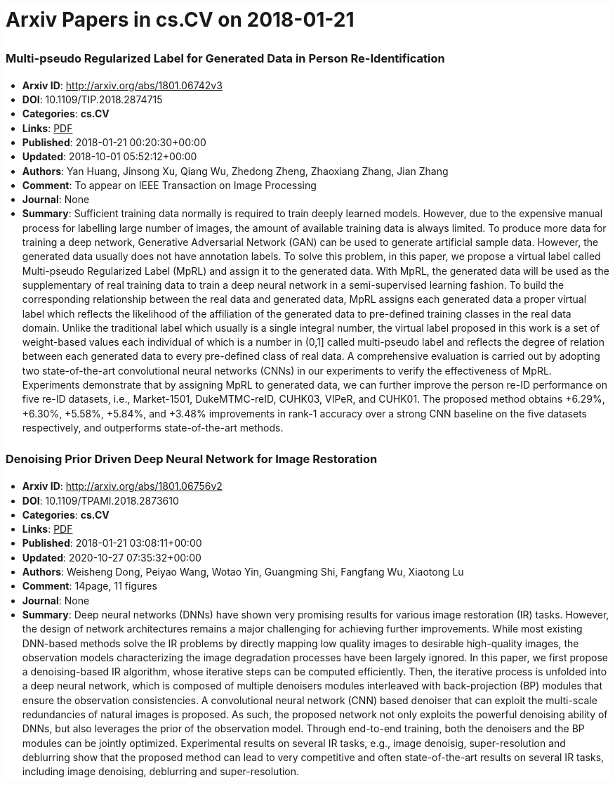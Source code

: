 # Arxiv Papers in cs.CV on 2018-01-21
### Multi-pseudo Regularized Label for Generated Data in Person Re-Identification
- **Arxiv ID**: http://arxiv.org/abs/1801.06742v3
- **DOI**: 10.1109/TIP.2018.2874715
- **Categories**: **cs.CV**
- **Links**: [PDF](http://arxiv.org/pdf/1801.06742v3)
- **Published**: 2018-01-21 00:20:30+00:00
- **Updated**: 2018-10-01 05:52:12+00:00
- **Authors**: Yan Huang, Jinsong Xu, Qiang Wu, Zhedong Zheng, Zhaoxiang Zhang, Jian Zhang
- **Comment**: To appear on IEEE Transaction on Image Processing
- **Journal**: None
- **Summary**: Sufficient training data normally is required to train deeply learned models. However, due to the expensive manual process for labelling large number of images, the amount of available training data is always limited. To produce more data for training a deep network, Generative Adversarial Network (GAN) can be used to generate artificial sample data. However, the generated data usually does not have annotation labels. To solve this problem, in this paper, we propose a virtual label called Multi-pseudo Regularized Label (MpRL) and assign it to the generated data. With MpRL, the generated data will be used as the supplementary of real training data to train a deep neural network in a semi-supervised learning fashion. To build the corresponding relationship between the real data and generated data, MpRL assigns each generated data a proper virtual label which reflects the likelihood of the affiliation of the generated data to pre-defined training classes in the real data domain. Unlike the traditional label which usually is a single integral number, the virtual label proposed in this work is a set of weight-based values each individual of which is a number in (0,1] called multi-pseudo label and reflects the degree of relation between each generated data to every pre-defined class of real data. A comprehensive evaluation is carried out by adopting two state-of-the-art convolutional neural networks (CNNs) in our experiments to verify the effectiveness of MpRL. Experiments demonstrate that by assigning MpRL to generated data, we can further improve the person re-ID performance on five re-ID datasets, i.e., Market-1501, DukeMTMC-reID, CUHK03, VIPeR, and CUHK01. The proposed method obtains +6.29%, +6.30%, +5.58%, +5.84%, and +3.48% improvements in rank-1 accuracy over a strong CNN baseline on the five datasets respectively, and outperforms state-of-the-art methods.



### Denoising Prior Driven Deep Neural Network for Image Restoration
- **Arxiv ID**: http://arxiv.org/abs/1801.06756v2
- **DOI**: 10.1109/TPAMI.2018.2873610
- **Categories**: **cs.CV**
- **Links**: [PDF](http://arxiv.org/pdf/1801.06756v2)
- **Published**: 2018-01-21 03:08:11+00:00
- **Updated**: 2020-10-27 07:35:32+00:00
- **Authors**: Weisheng Dong, Peiyao Wang, Wotao Yin, Guangming Shi, Fangfang Wu, Xiaotong Lu
- **Comment**: 14page, 11 figures
- **Journal**: None
- **Summary**: Deep neural networks (DNNs) have shown very promising results for various image restoration (IR) tasks. However, the design of network architectures remains a major challenging for achieving further improvements. While most existing DNN-based methods solve the IR problems by directly mapping low quality images to desirable high-quality images, the observation models characterizing the image degradation processes have been largely ignored. In this paper, we first propose a denoising-based IR algorithm, whose iterative steps can be computed efficiently. Then, the iterative process is unfolded into a deep neural network, which is composed of multiple denoisers modules interleaved with back-projection (BP) modules that ensure the observation consistencies. A convolutional neural network (CNN) based denoiser that can exploit the multi-scale redundancies of natural images is proposed. As such, the proposed network not only exploits the powerful denoising ability of DNNs, but also leverages the prior of the observation model. Through end-to-end training, both the denoisers and the BP modules can be jointly optimized. Experimental results on several IR tasks, e.g., image denoisig, super-resolution and deblurring show that the proposed method can lead to very competitive and often state-of-the-art results on several IR tasks, including image denoising, deblurring and super-resolution.
